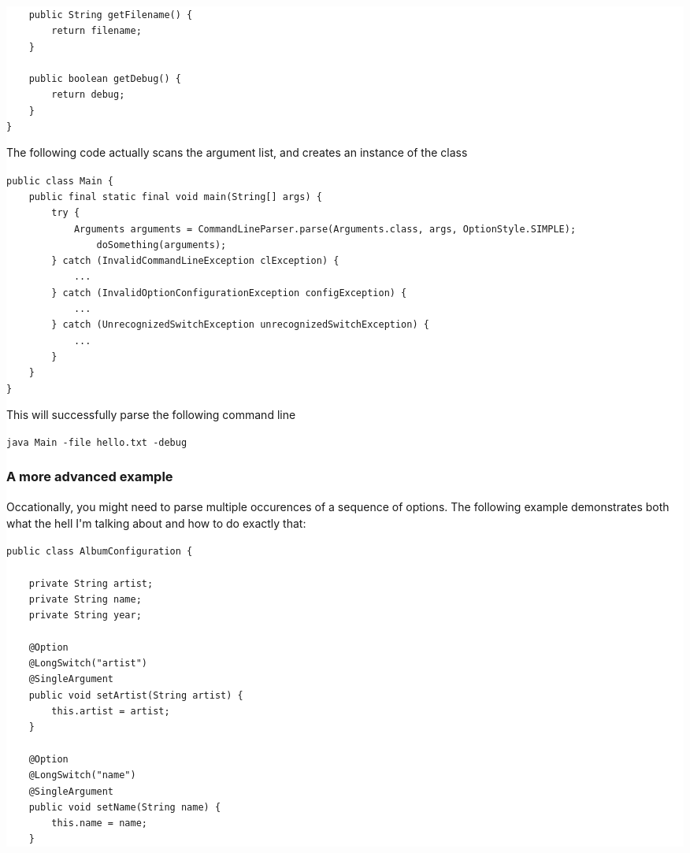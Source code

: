         public String getFilename() {
            return filename;
        }
      
        public boolean getDebug() {
            return debug;
        }
    }

The following code actually scans the argument list, and creates an instance of the class
    
    public class Main {
        public final static final void main(String[] args) {
            try {
                Arguments arguments = CommandLineParser.parse(Arguments.class, args, OptionStyle.SIMPLE);
                    doSomething(arguments);
            } catch (InvalidCommandLineException clException) {
		        ...
            } catch (InvalidOptionConfigurationException configException) {
                ...
            } catch (UnrecognizedSwitchException unrecognizedSwitchException) {
                ...
            }
        }
    }

This will successfully parse the following command line
    
    java Main -file hello.txt -debug

### A more advanced example ###

Occationally, you might need to parse multiple occurences of a sequence of options.
The following example demonstrates both what the hell I'm talking about and how to
do exactly that:

    public class AlbumConfiguration {
		
        private String artist;
        private String name;
        private String year;
	
        @Option
        @LongSwitch("artist")
        @SingleArgument
        public void setArtist(String artist) {
            this.artist = artist;
        }

        @Option
        @LongSwitch("name")
        @SingleArgument
        public void setName(String name) {
            this.name = name;
        }
